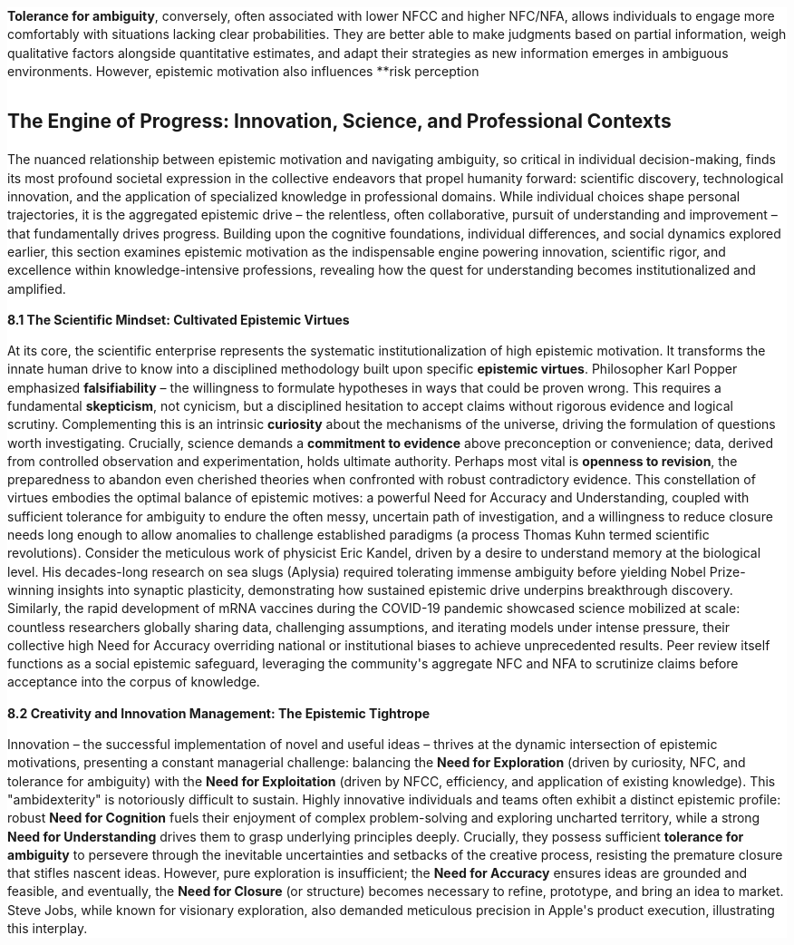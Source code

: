 **Tolerance for ambiguity**, conversely, often associated with lower NFCC and higher NFC/NFA, allows individuals to engage more comfortably with situations lacking clear probabilities. They are better able to make judgments based on partial information, weigh qualitative factors alongside quantitative estimates, and adapt their strategies as new information emerges in ambiguous environments. However, epistemic motivation also influences **risk perception

## The Engine of Progress: Innovation, Science, and Professional Contexts

The nuanced relationship between epistemic motivation and navigating ambiguity, so critical in individual decision-making, finds its most profound societal expression in the collective endeavors that propel humanity forward: scientific discovery, technological innovation, and the application of specialized knowledge in professional domains. While individual choices shape personal trajectories, it is the aggregated epistemic drive – the relentless, often collaborative, pursuit of understanding and improvement – that fundamentally drives progress. Building upon the cognitive foundations, individual differences, and social dynamics explored earlier, this section examines epistemic motivation as the indispensable engine powering innovation, scientific rigor, and excellence within knowledge-intensive professions, revealing how the quest for understanding becomes institutionalized and amplified.

**8.1 The Scientific Mindset: Cultivated Epistemic Virtues**

At its core, the scientific enterprise represents the systematic institutionalization of high epistemic motivation. It transforms the innate human drive to know into a disciplined methodology built upon specific **epistemic virtues**. Philosopher Karl Popper emphasized **falsifiability** – the willingness to formulate hypotheses in ways that could be proven wrong. This requires a fundamental **skepticism**, not cynicism, but a disciplined hesitation to accept claims without rigorous evidence and logical scrutiny. Complementing this is an intrinsic **curiosity** about the mechanisms of the universe, driving the formulation of questions worth investigating. Crucially, science demands a **commitment to evidence** above preconception or convenience; data, derived from controlled observation and experimentation, holds ultimate authority. Perhaps most vital is **openness to revision**, the preparedness to abandon even cherished theories when confronted with robust contradictory evidence. This constellation of virtues embodies the optimal balance of epistemic motives: a powerful Need for Accuracy and Understanding, coupled with sufficient tolerance for ambiguity to endure the often messy, uncertain path of investigation, and a willingness to reduce closure needs long enough to allow anomalies to challenge established paradigms (a process Thomas Kuhn termed scientific revolutions). Consider the meticulous work of physicist Eric Kandel, driven by a desire to understand memory at the biological level. His decades-long research on sea slugs (Aplysia) required tolerating immense ambiguity before yielding Nobel Prize-winning insights into synaptic plasticity, demonstrating how sustained epistemic drive underpins breakthrough discovery. Similarly, the rapid development of mRNA vaccines during the COVID-19 pandemic showcased science mobilized at scale: countless researchers globally sharing data, challenging assumptions, and iterating models under intense pressure, their collective high Need for Accuracy overriding national or institutional biases to achieve unprecedented results. Peer review itself functions as a social epistemic safeguard, leveraging the community's aggregate NFC and NFA to scrutinize claims before acceptance into the corpus of knowledge.

**8.2 Creativity and Innovation Management: The Epistemic Tightrope**

Innovation – the successful implementation of novel and useful ideas – thrives at the dynamic intersection of epistemic motivations, presenting a constant managerial challenge: balancing the **Need for Exploration** (driven by curiosity, NFC, and tolerance for ambiguity) with the **Need for Exploitation** (driven by NFCC, efficiency, and application of existing knowledge). This "ambidexterity" is notoriously difficult to sustain. Highly innovative individuals and teams often exhibit a distinct epistemic profile: robust **Need for Cognition** fuels their enjoyment of complex problem-solving and exploring uncharted territory, while a strong **Need for Understanding** drives them to grasp underlying principles deeply. Crucially, they possess sufficient **tolerance for ambiguity** to persevere through the inevitable uncertainties and setbacks of the creative process, resisting the premature closure that stifles nascent ideas. However, pure exploration is insufficient; the **Need for Accuracy** ensures ideas are grounded and feasible, and eventually, the **Need for Closure** (or structure) becomes necessary to refine, prototype, and bring an idea to market. Steve Jobs, while known for visionary exploration, also demanded meticulous precision in Apple's product execution, illustrating this interplay.
